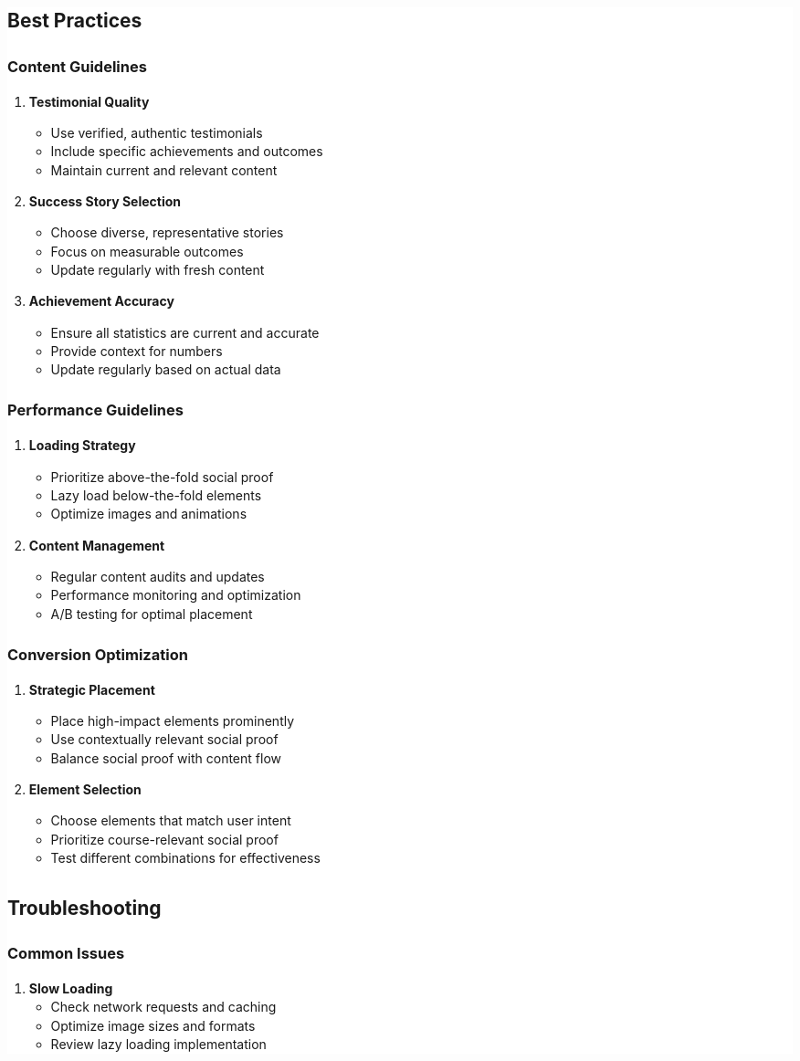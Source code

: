 ## Best Practices

### Content Guidelines

1. **Testimonial Quality**
   - Use verified, authentic testimonials
   - Include specific achievements and outcomes
   - Maintain current and relevant content

2. **Success Story Selection**
   - Choose diverse, representative stories
   - Focus on measurable outcomes
   - Update regularly with fresh content

3. **Achievement Accuracy**
   - Ensure all statistics are current and accurate
   - Provide context for numbers
   - Update regularly based on actual data

### Performance Guidelines

1. **Loading Strategy**
   - Prioritize above-the-fold social proof
   - Lazy load below-the-fold elements
   - Optimize images and animations

2. **Content Management**
   - Regular content audits and updates
   - Performance monitoring and optimization
   - A/B testing for optimal placement

### Conversion Optimization

1. **Strategic Placement**
   - Place high-impact elements prominently
   - Use contextually relevant social proof
   - Balance social proof with content flow

2. **Element Selection**
   - Choose elements that match user intent
   - Prioritize course-relevant social proof
   - Test different combinations for effectiveness

## Troubleshooting

### Common Issues

1. **Slow Loading**
   - Check network requests and caching
   - Optimize image sizes and formats
   - Review lazy loading implementation
